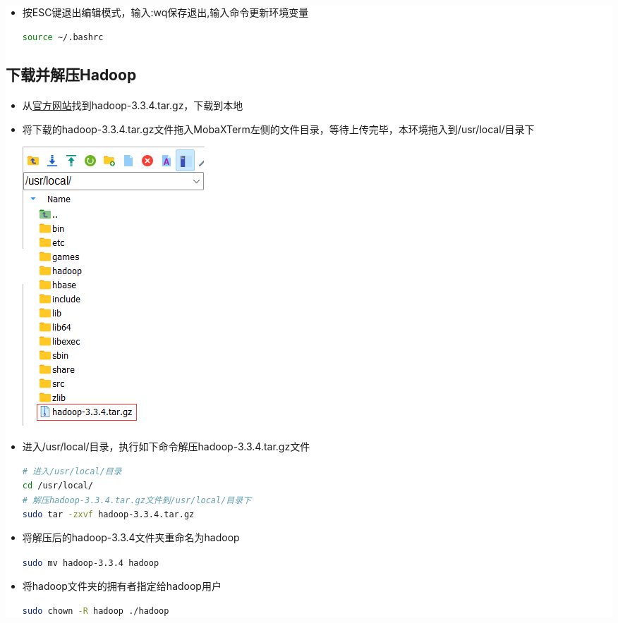 - 按ESC键退出编辑模式，输入:wq保存退出,输入命令更新环境变量

    ```bash
    source ~/.bashrc
    ```

## 下载并解压Hadoop

- 从[官方网站](https://archive.apache.org/dist/hadoop/common/)找到hadoop-3.3.4.tar.gz，下载到本地
- 将下载的hadoop-3.3.4.tar.gz文件拖入MobaXTerm左侧的文件目录，等待上传完毕，本环境拖入到/usr/local/目录下

    ![上传Hadoop](./pictures/UploadHadoop.png)
- 进入/usr/local/目录，执行如下命令解压hadoop-3.3.4.tar.gz文件

    ```bash
    # 进入/usr/local/目录
    cd /usr/local/
    # 解压hadoop-3.3.4.tar.gz文件到/usr/local/目录下
    sudo tar -zxvf hadoop-3.3.4.tar.gz
    ```

- 将解压后的hadoop-3.3.4文件夹重命名为hadoop

    ```bash
    sudo mv hadoop-3.3.4 hadoop
    ```

- 将hadoop文件夹的拥有者指定给hadoop用户

    ```bash
    sudo chown -R hadoop ./hadoop
    ```
